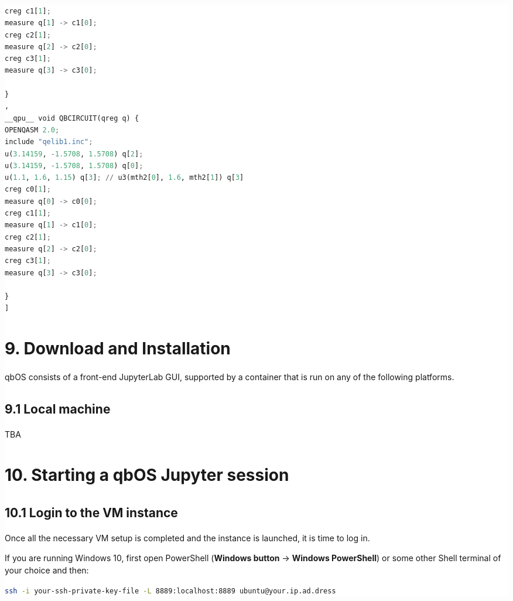 ```python
creg c1[1];
measure q[1] -> c1[0];
creg c2[1];
measure q[2] -> c2[0];
creg c3[1];
measure q[3] -> c3[0];

}
, 
__qpu__ void QBCIRCUIT(qreg q) {
OPENQASM 2.0;
include "qelib1.inc";
u(3.14159, -1.5708, 1.5708) q[2];
u(3.14159, -1.5708, 1.5708) q[0];
u(1.1, 1.6, 1.15) q[3]; // u3(mth2[0], 1.6, mth2[1]) q[3]
creg c0[1];
measure q[0] -> c0[0];
creg c1[1];
measure q[1] -> c1[0];
creg c2[1];
measure q[2] -> c2[0];
creg c3[1];
measure q[3] -> c3[0];

}
]
```

# 9. Download and Installation

qbOS consists of a front-end JupyterLab GUI, supported by a container that is run on any of the following platforms.

## 9.1 Local machine

TBA

# 10. Starting a qbOS Jupyter session

## 10.1 **Login** to the VM instance

Once all the necessary VM setup is completed and the instance is launched, it is time to log in.

If you are running Windows 10, first open PowerShell (**Windows button** → **Windows PowerShell**) or some other Shell terminal of your choice and then:

```bash
ssh -i your-ssh-private-key-file -L 8889:localhost:8889 ubuntu@your.ip.ad.dress
```
